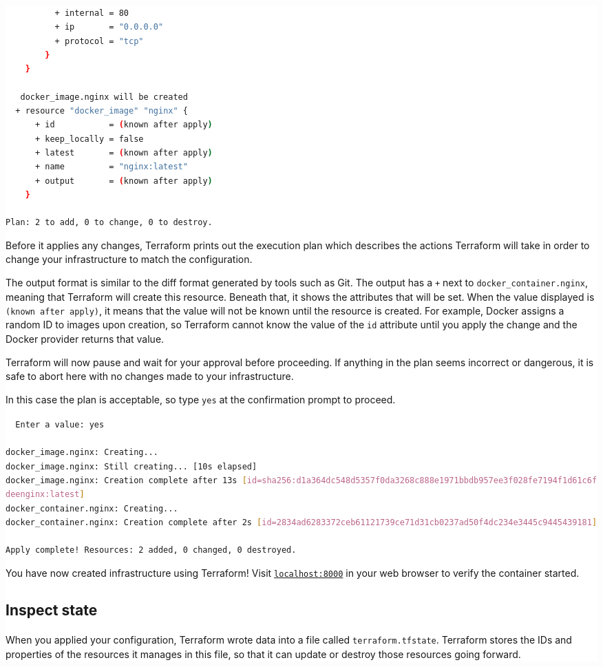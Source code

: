 ```bash
          + internal = 80
          + ip       = "0.0.0.0"
          + protocol = "tcp"
        }
    }

   docker_image.nginx will be created
  + resource "docker_image" "nginx" {
      + id           = (known after apply)
      + keep_locally = false
      + latest       = (known after apply)
      + name         = "nginx:latest"
      + output       = (known after apply)
    }

Plan: 2 to add, 0 to change, 0 to destroy.
```

Before it applies any changes, Terraform prints out the execution plan which describes the actions Terraform will take in order to change your infrastructure to match the configuration.

The output format is similar to the diff format generated by tools such as Git. The output has a `+` next to `docker_container.nginx`, meaning that Terraform will create this resource. Beneath that, it shows the attributes that will be set. When the value displayed is `(known after apply)`, it means that the value will not be known until the resource is created. For example, Docker assigns a random ID to images upon creation, so Terraform cannot know the value of the `id` attribute until you apply the change and the Docker provider returns that value.

Terraform will now pause and wait for your approval before proceeding. If anything in the plan seems incorrect or dangerous, it is safe to abort here with no changes made to your infrastructure.

In this case the plan is acceptable, so type `yes` at the confirmation prompt to proceed.

```bash
  Enter a value: yes

docker_image.nginx: Creating...
docker_image.nginx: Still creating... [10s elapsed]
docker_image.nginx: Creation complete after 13s [id=sha256:d1a364dc548d5357f0da3268c888e1971bbdb957ee3f028fe7194f1d61c6fdeenginx:latest]
docker_container.nginx: Creating...
docker_container.nginx: Creation complete after 2s [id=2834ad6283372ceb61121739ce71d31cb0237ad50f4dc234e3445c9445439181]

Apply complete! Resources: 2 added, 0 changed, 0 destroyed.
```

You have now created infrastructure using Terraform! Visit [`localhost:8000`](http://localhost:8000) in your web browser to verify the container started.

## Inspect state
When you applied your configuration, Terraform wrote data into a file called `terraform.tfstate`. Terraform stores the IDs and properties of the resources it manages in this file, so that it can update or destroy those resources going forward.
